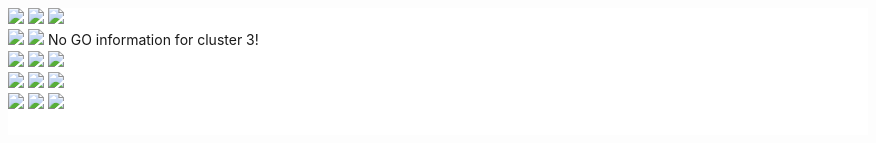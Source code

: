 <div id="cluster12" class="tabcontent">
    <img src="https://costalab.ukaachen.de/open_data/PILOT/images/healthy_CM_cluster21.png" >
    <img src="https://costalab.ukaachen.de/open_data/PILOT/images/healthy_CM_cluster22.png" >
    <img src="https://costalab.ukaachen.de/open_data/PILOT/images/healthy_CM_cluster23.png" >
</div>

<div id="cluster13" class="tabcontent">
    <img src="https://costalab.ukaachen.de/open_data/PILOT/images/healthy_CM_cluster31.png" >
    <img src="https://costalab.ukaachen.de/open_data/PILOT/images/healthy_CM_cluster32.png" >
    No GO information for cluster 3!
</div>

<div id="cluster14" class="tabcontent">
    <img src="https://costalab.ukaachen.de/open_data/PILOT/images/healthy_CM_cluster41.png" >
    <img src="https://costalab.ukaachen.de/open_data/PILOT/images/healthy_CM_cluster42.png" >
    <img src="https://costalab.ukaachen.de/open_data/PILOT/images/healthy_CM_cluster43.png" >
</div>

<div id="cluster15" class="tabcontent">
    <img src="https://costalab.ukaachen.de/open_data/PILOT/images/healthy_CM_cluster51.png" >
    <img src="https://costalab.ukaachen.de/open_data/PILOT/images/healthy_CM_cluster52.png" >
    <img src="https://costalab.ukaachen.de/open_data/PILOT/images/healthy_CM_cluster53.png" >
</div>

<div id="cluster16" class="tabcontent">
    <img src="https://costalab.ukaachen.de/open_data/PILOT/images/healthy_CM_cluster61.png" >
    <img src="https://costalab.ukaachen.de/open_data/PILOT/images/healthy_CM_cluster62.png" >
    <img src="https://costalab.ukaachen.de/open_data/PILOT/images/healthy_CM_cluster63.png" >
</div>


<script>
function openCity(evt, cityName) {
  var i, tabcontent, tablinks;
  tabcontent = document.getElementsByClassName("tabcontent");
  for (i = 0; i < tabcontent.length; i++) {
    tabcontent[i].style.display = "none";
  }
  tablinks = document.getElementsByClassName("tablinks");
  for (i = 0; i < tablinks.length; i++) {
    tablinks[i].className = tablinks[i].className.replace(" active", "");
  }
  document.getElementById(cityName).style.display = "block";
  evt.currentTarget.className += " active";
}
</script>
</br>
